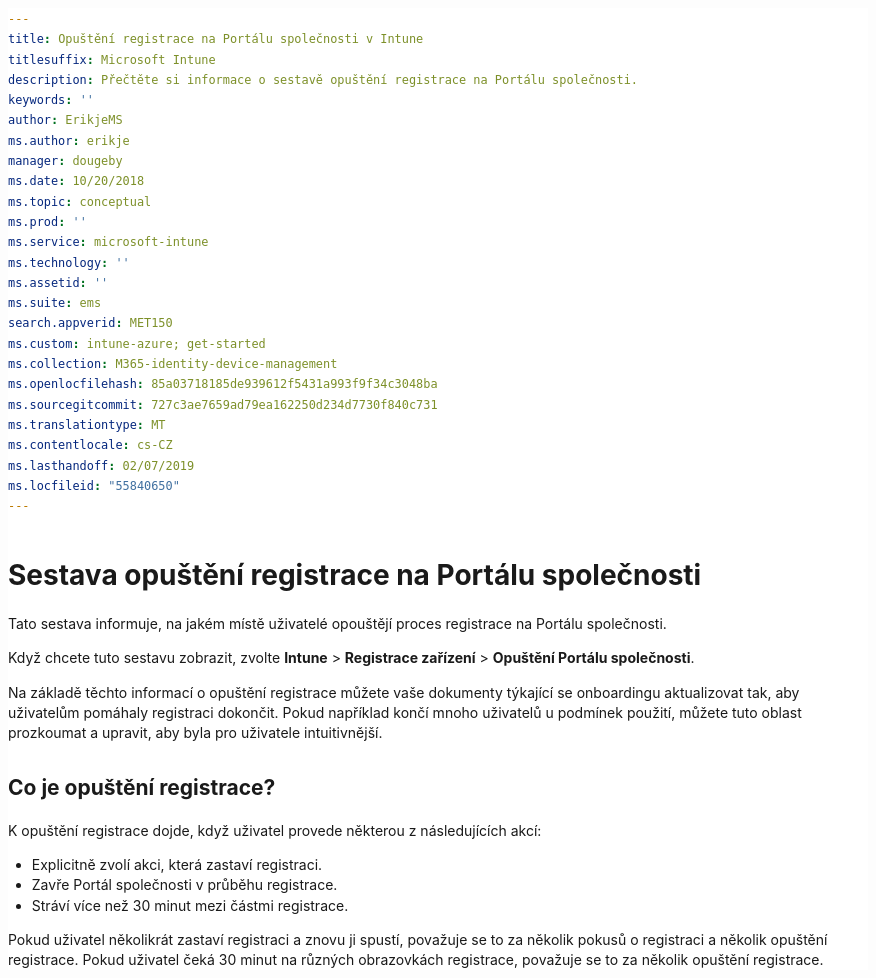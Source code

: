 ```yaml
---
title: Opuštění registrace na Portálu společnosti v Intune
titlesuffix: Microsoft Intune
description: Přečtěte si informace o sestavě opuštění registrace na Portálu společnosti.
keywords: ''
author: ErikjeMS
ms.author: erikje
manager: dougeby
ms.date: 10/20/2018
ms.topic: conceptual
ms.prod: ''
ms.service: microsoft-intune
ms.technology: ''
ms.assetid: ''
ms.suite: ems
search.appverid: MET150
ms.custom: intune-azure; get-started
ms.collection: M365-identity-device-management
ms.openlocfilehash: 85a03718185de939612f5431a993f9f34c3048ba
ms.sourcegitcommit: 727c3ae7659ad79ea162250d234d7730f840c731
ms.translationtype: MT
ms.contentlocale: cs-CZ
ms.lasthandoff: 02/07/2019
ms.locfileid: "55840650"
---
```

# <a name="company-portal-abandonment-report"></a>Sestava opuštění registrace na Portálu společnosti

Tato sestava informuje, na jakém místě uživatelé opouštějí proces registrace na Portálu společnosti.

Když chcete tuto sestavu zobrazit, zvolte **Intune** > **Registrace zařízení** > **Opuštění Portálu společnosti**.

Na základě těchto informací o opuštění registrace můžete vaše dokumenty týkající se onboardingu aktualizovat tak, aby uživatelům pomáhaly registraci dokončit. Pokud například končí mnoho uživatelů u podmínek použití, můžete tuto oblast prozkoumat a upravit, aby byla pro uživatele intuitivnější.

## <a name="what-is-abandonment"></a>Co je opuštění registrace?

K opuštění registrace dojde, když uživatel provede některou z následujících akcí:

-   Explicitně zvolí akci, která zastaví registraci.
-   Zavře Portál společnosti v průběhu registrace.
-   Stráví více než 30 minut mezi částmi registrace.

Pokud uživatel několikrát zastaví registraci a znovu ji spustí, považuje se to za několik pokusů o registraci a několik opuštění registrace. Pokud uživatel čeká 30 minut na různých obrazovkách registrace, považuje se to za několik opuštění registrace.
